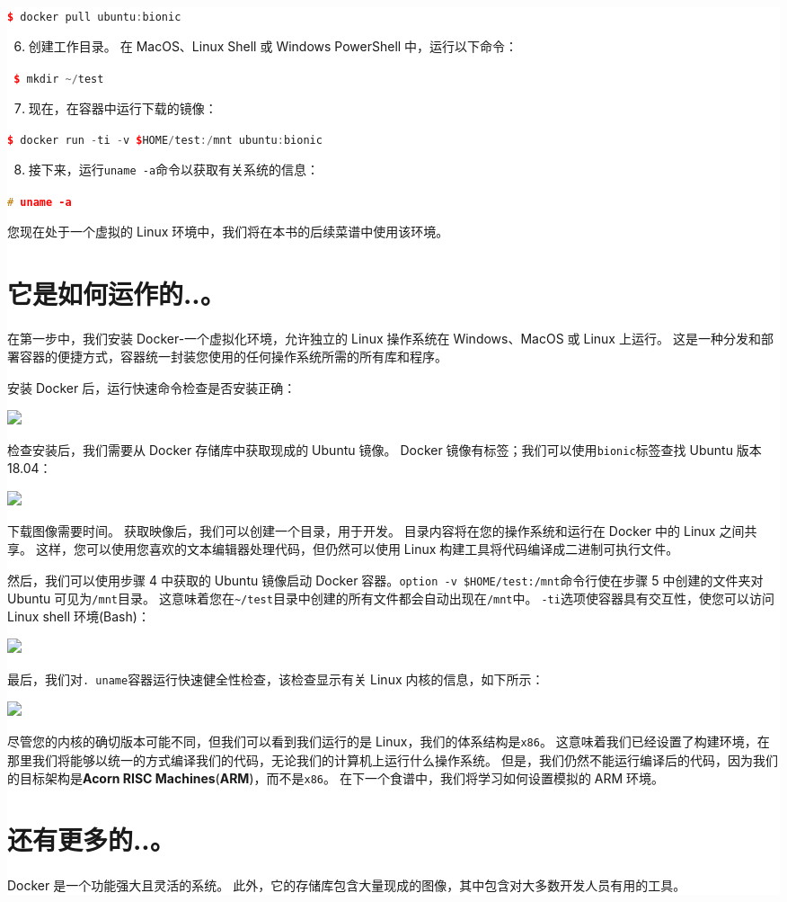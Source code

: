 ```cpp
$ docker pull ubuntu:bionic
```

6.  创建工作目录。 在 MacOS、Linux Shell 或 Windows PowerShell 中，运行以下命令：

```cpp
 $ mkdir ~/test 
```

7.  现在，在容器中运行下载的镜像：

```cpp
$ docker run -ti -v $HOME/test:/mnt ubuntu:bionic
```

8.  接下来，运行`uname -a`命令以获取有关系统的信息：

```cpp
# uname -a
```

您现在处于一个虚拟的 Linux 环境中，我们将在本书的后续菜谱中使用该环境。

# 它是如何运作的..。

在第一步中，我们安装 Docker-一个虚拟化环境，允许独立的 Linux 操作系统在 Windows、MacOS 或 Linux 上运行。 这是一种分发和部署容器的便捷方式，容器统一封装您使用的任何操作系统所需的所有库和程序。

安装 Docker 后，运行快速命令检查是否安装正确：

![](assets/79bd5436-f274-476e-b093-973afff3e233.png)

检查安装后，我们需要从 Docker 存储库中获取现成的 Ubuntu 镜像。 Docker 镜像有标签；我们可以使用`bionic`标签查找 Ubuntu 版本 18.04：

![](assets/5d3e8e8d-05b8-4ae5-b232-5a85936edf50.png)

下载图像需要时间。 获取映像后，我们可以创建一个目录，用于开发。 目录内容将在您的操作系统和运行在 Docker 中的 Linux 之间共享。 这样，您可以使用您喜欢的文本编辑器处理代码，但仍然可以使用 Linux 构建工具将代码编译成二进制可执行文件。

然后，我们可以使用步骤 4 中获取的 Ubuntu 镜像启动 Docker 容器。`option -v $HOME/test:/mnt`命令行使在步骤 5 中创建的文件夹对 Ubuntu 可见为`/mnt`目录。 这意味着您在`~/test`目录中创建的所有文件都会自动出现在`/mnt`中。 `-ti`选项使容器具有交互性，使您可以访问 Linux shell 环境(Bash)：

![](assets/4702bc3f-9e14-4604-9fd1-aa4c28db0b03.png)

最后，我们对`. uname`容器运行快速健全性检查，该检查显示有关 Linux 内核的信息，如下所示：

![](assets/d836a658-c6fa-4c21-bfd5-ce05d6bb5e53.png)

尽管您的内核的确切版本可能不同，但我们可以看到我们运行的是 Linux，我们的体系结构是`x86`。 这意味着我们已经设置了构建环境，在那里我们将能够以统一的方式编译我们的代码，无论我们的计算机上运行什么操作系统。 但是，我们仍然不能运行编译后的代码，因为我们的目标架构是**Acorn RISC Machines**(**ARM**)，而不是`x86`。 在下一个食谱中，我们将学习如何设置模拟的 ARM 环境。

# 还有更多的..。

Docker 是一个功能强大且灵活的系统。 此外，它的存储库包含大量现成的图像，其中包含对大多数开发人员有用的工具。

